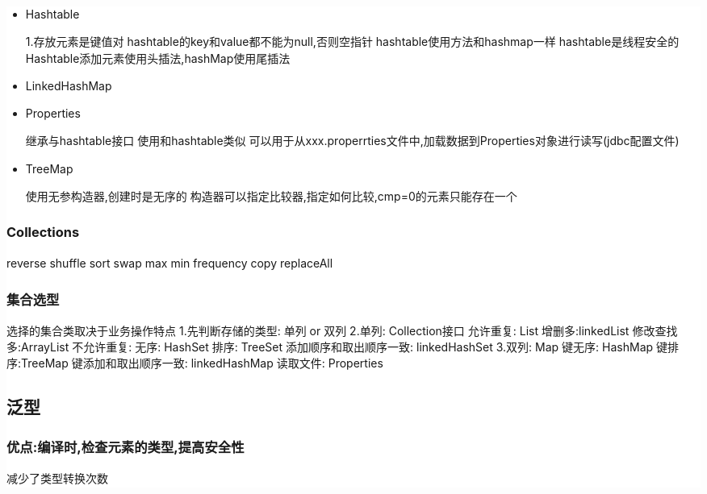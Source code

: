 - Hashtable

  1.存放元素是键值对
  hashtable的key和value都不能为null,否则空指针
  hashtable使用方法和hashmap一样
  hashtable是线程安全的
  Hashtable添加元素使用头插法,hashMap使用尾插法
  
- LinkedHashMap

- Properties

  继承与hashtable接口
  使用和hashtable类似
  可以用于从xxx.properrties文件中,加载数据到Properties对象进行读写(jdbc配置文件)
  
- TreeMap

  使用无参构造器,创建时是无序的
  构造器可以指定比较器,指定如何比较,cmp=0的元素只能存在一个
  
### Collections

reverse
shuffle
sort
swap
max
min
frequency
copy
replaceAll

### 集合选型

选择的集合类取决于业务操作特点
1.先判断存储的类型: 单列 or 双列
2.单列: Collection接口
	允许重复: List
		增删多:linkedList
		修改查找多:ArrayList
	不允许重复:
		无序: HashSet
		排序: TreeSet
		添加顺序和取出顺序一致: linkedHashSet
3.双列: Map
	键无序: HashMap
	键排序:TreeMap
	键添加和取出顺序一致: linkedHashMap
	读取文件: Properties	

## 泛型

### 优点:编译时,检查元素的类型,提高安全性
减少了类型转换次数
